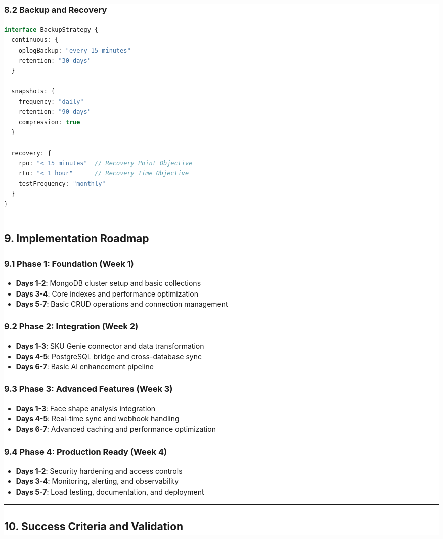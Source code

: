 ### 8.2 Backup and Recovery

```typescript
interface BackupStrategy {
  continuous: {
    oplogBackup: "every_15_minutes"
    retention: "30_days"
  }
  
  snapshots: {
    frequency: "daily"
    retention: "90_days"
    compression: true
  }
  
  recovery: {
    rpo: "< 15 minutes"  // Recovery Point Objective
    rto: "< 1 hour"      // Recovery Time Objective
    testFrequency: "monthly"
  }
}
```

---

## 9. Implementation Roadmap

### 9.1 Phase 1: Foundation (Week 1)
- **Days 1-2**: MongoDB cluster setup and basic collections
- **Days 3-4**: Core indexes and performance optimization
- **Days 5-7**: Basic CRUD operations and connection management

### 9.2 Phase 2: Integration (Week 2)
- **Days 1-3**: SKU Genie connector and data transformation
- **Days 4-5**: PostgreSQL bridge and cross-database sync
- **Days 6-7**: Basic AI enhancement pipeline

### 9.3 Phase 3: Advanced Features (Week 3)
- **Days 1-3**: Face shape analysis integration
- **Days 4-5**: Real-time sync and webhook handling
- **Days 6-7**: Advanced caching and performance optimization

### 9.4 Phase 4: Production Ready (Week 4)
- **Days 1-2**: Security hardening and access controls
- **Days 3-4**: Monitoring, alerting, and observability
- **Days 5-7**: Load testing, documentation, and deployment

---

## 10. Success Criteria and Validation
